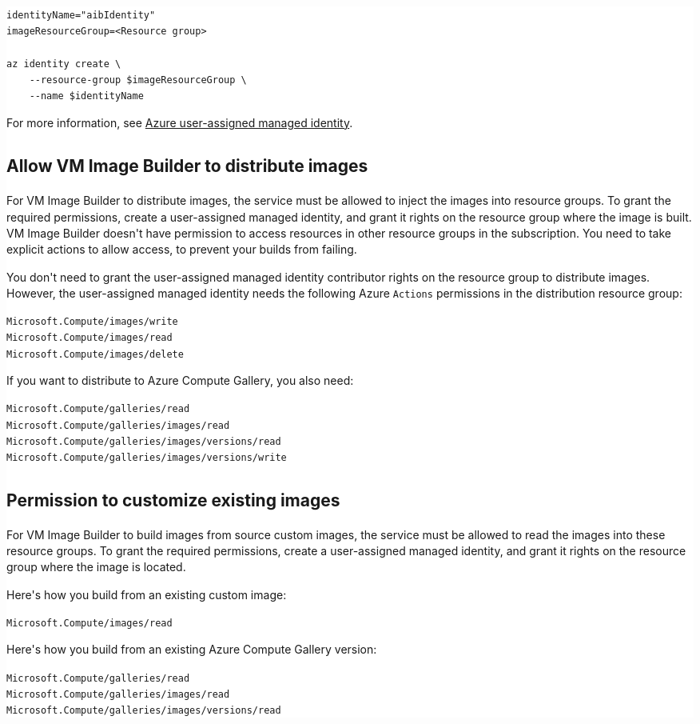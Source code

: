 ```azurecli-interactive
identityName="aibIdentity"
imageResourceGroup=<Resource group>

az identity create \
    --resource-group $imageResourceGroup \
    --name $identityName
```

For more information, see [Azure user-assigned managed identity](../../active-directory/managed-identities-azure-resources/how-to-manage-ua-identity-cli.md).

## Allow VM Image Builder to distribute images

For VM Image Builder to distribute images, the service must be allowed to inject the images into resource groups. To grant the required permissions, create a user-assigned managed identity, and grant it rights on the resource group where the image is built. VM Image Builder doesn't have permission to access resources in other resource groups in the subscription. You need to take explicit actions to allow access, to prevent your builds from failing.

You don't need to grant the user-assigned managed identity contributor rights on the resource group to distribute images. However, the user-assigned managed identity needs the following Azure `Actions` permissions in the distribution resource group:

```Actions
Microsoft.Compute/images/write
Microsoft.Compute/images/read
Microsoft.Compute/images/delete
```

If you want to distribute to Azure Compute Gallery, you also need:

```Actions
Microsoft.Compute/galleries/read
Microsoft.Compute/galleries/images/read
Microsoft.Compute/galleries/images/versions/read
Microsoft.Compute/galleries/images/versions/write
```

## Permission to customize existing images

For VM Image Builder to build images from source custom images, the service must be allowed to read the images into these resource groups. To grant the required permissions, create a user-assigned managed identity, and grant it rights on the resource group where the image is located.

Here's how you build from an existing custom image:

```Actions
Microsoft.Compute/images/read
```

Here's how you build from an existing Azure Compute Gallery version:

```Actions
Microsoft.Compute/galleries/read
Microsoft.Compute/galleries/images/read
Microsoft.Compute/galleries/images/versions/read
```
